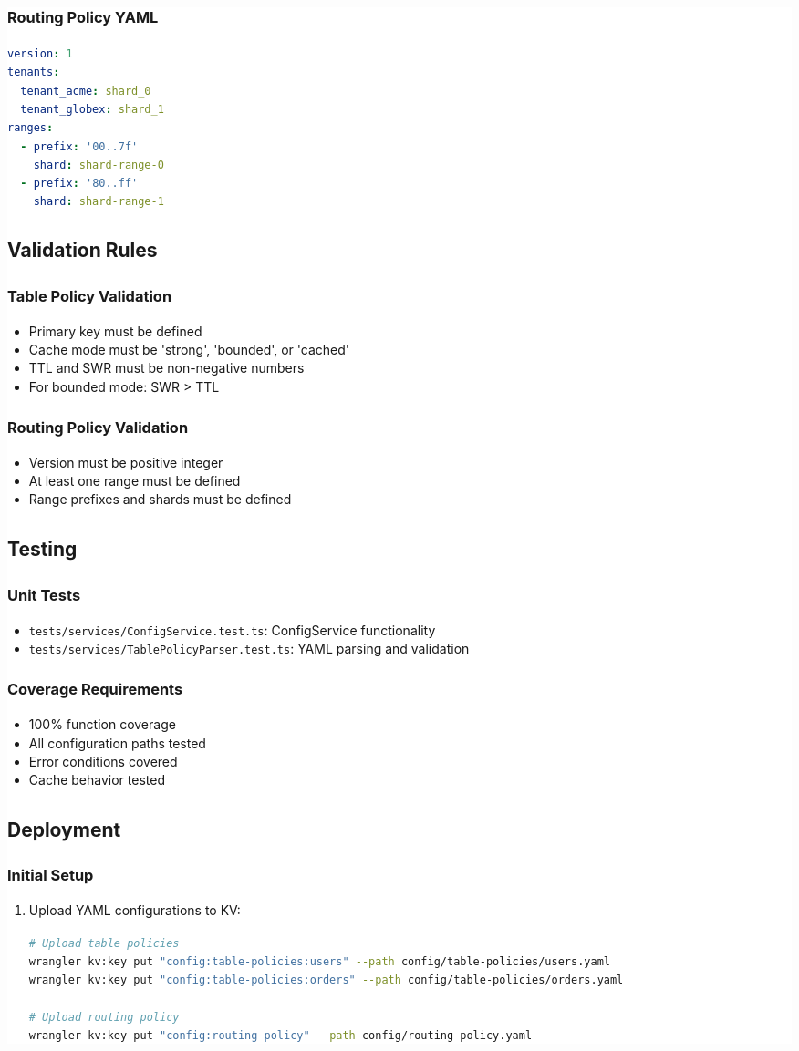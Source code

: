 ### Routing Policy YAML
```yaml
version: 1
tenants:
  tenant_acme: shard_0
  tenant_globex: shard_1
ranges:
  - prefix: '00..7f'
    shard: shard-range-0
  - prefix: '80..ff'
    shard: shard-range-1
```

## Validation Rules

### Table Policy Validation
- Primary key must be defined
- Cache mode must be 'strong', 'bounded', or 'cached'
- TTL and SWR must be non-negative numbers
- For bounded mode: SWR > TTL

### Routing Policy Validation
- Version must be positive integer
- At least one range must be defined
- Range prefixes and shards must be defined

## Testing

### Unit Tests
- `tests/services/ConfigService.test.ts`: ConfigService functionality
- `tests/services/TablePolicyParser.test.ts`: YAML parsing and validation

### Coverage Requirements
- 100% function coverage
- All configuration paths tested
- Error conditions covered
- Cache behavior tested

## Deployment

### Initial Setup
1. Upload YAML configurations to KV:
   ```bash
   # Upload table policies
   wrangler kv:key put "config:table-policies:users" --path config/table-policies/users.yaml
   wrangler kv:key put "config:table-policies:orders" --path config/table-policies/orders.yaml

   # Upload routing policy
   wrangler kv:key put "config:routing-policy" --path config/routing-policy.yaml
   ```
